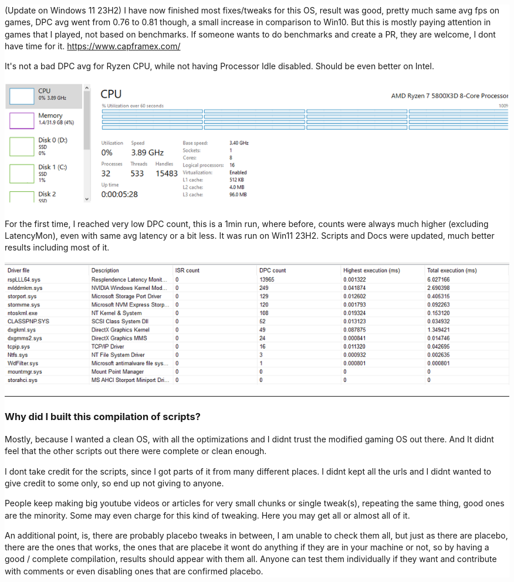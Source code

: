 (Update on Windows 11 23H2) I have now finished most fixes/tweaks for this OS, result was good, pretty much same avg fps on games, DPC avg went from 0.76 to 0.81 though, a small increase in comparison to Win10. But this is mostly paying attention in games that I played, not based on benchmarks. If someone wants to do benchmarks and create a PR, they are welcome, I dont have time for it. <https://www.capframex.com/>

It's not a bad DPC avg for Ryzen CPU, while not having Processor Idle disabled. Should be even better on Intel.

![processes](./docs/processes.png)

For the first time, I reached very low DPC count, this is a 1min run, where before, counts were always much higher (excluding LatencyMon), even with same avg latency or a bit less. It was run on Win11 23H2. Scripts and Docs were updated, much better results including most of it.

![latencymon_drivers](./docs/latencymon_drivers.png)

---

### Why did I built this compilation of scripts?

Mostly, because I wanted a clean OS, with all the optimizations and I didnt trust the modified gaming OS out there. And It didnt feel that the other scripts out there were complete or clean enough.

I dont take credit for the scripts, since I got parts of it from many different places. I didnt kept all the urls and I didnt wanted to give credit to some only, so end up not giving to anyone.

People keep making big youtube videos or articles for very small chunks or single tweak(s), repeating the same thing, good ones are the minority. Some may even charge for this kind of tweaking. Here you may get all or almost all of it.

An additional point, is, there are probably placebo tweaks in between, I am unable to check them all, but just as there are placebo, there are the ones that works, the ones that are placebe it wont do anything if they are in your machine or not, so by having a good / complete compilation, results should appear with them all. Anyone can test them individually if they want and contribute with comments or even disabling ones that are confirmed placebo.

